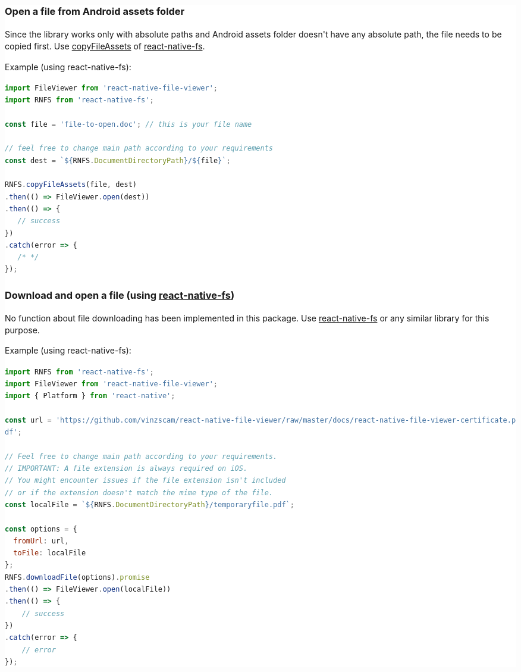 ### Open a file from Android assets folder

Since the library works only with absolute paths and Android assets folder doesn't have any absolute path, the file needs to be copied first. Use [copyFileAssets](https://github.com/itinance/react-native-fs#copyfileassetsfilepath-string-destpath-string-promisevoid) of [react-native-fs](https://github.com/itinance/react-native-fs).

Example (using react-native-fs):

```javascript
import FileViewer from 'react-native-file-viewer';
import RNFS from 'react-native-fs';

const file = 'file-to-open.doc'; // this is your file name

// feel free to change main path according to your requirements
const dest = `${RNFS.DocumentDirectoryPath}/${file}`;

RNFS.copyFileAssets(file, dest)
.then(() => FileViewer.open(dest))
.then(() => {
   // success
})
.catch(error => {
   /* */
});

```

### Download and open a file (using [react-native-fs](https://github.com/itinance/react-native-fs))
No function about file downloading has been implemented in this package.
Use [react-native-fs](https://github.com/itinance/react-native-fs) or any similar library for this purpose.

Example (using react-native-fs):

```javascript
import RNFS from 'react-native-fs';
import FileViewer from 'react-native-file-viewer';
import { Platform } from 'react-native';

const url = 'https://github.com/vinzscam/react-native-file-viewer/raw/master/docs/react-native-file-viewer-certificate.pdf';

// Feel free to change main path according to your requirements.
// IMPORTANT: A file extension is always required on iOS.
// You might encounter issues if the file extension isn't included
// or if the extension doesn't match the mime type of the file.
const localFile = `${RNFS.DocumentDirectoryPath}/temporaryfile.pdf`;

const options = {
  fromUrl: url,
  toFile: localFile
};
RNFS.downloadFile(options).promise
.then(() => FileViewer.open(localFile))
.then(() => {
	// success
})
.catch(error => {
	// error
});
```
